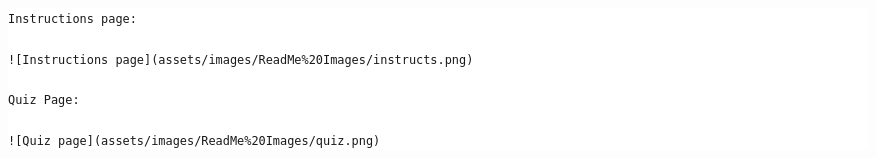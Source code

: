     Instructions page:

    ![Instructions page](assets/images/ReadMe%20Images/instructs.png)

    Quiz Page:

    ![Quiz page](assets/images/ReadMe%20Images/quiz.png)
